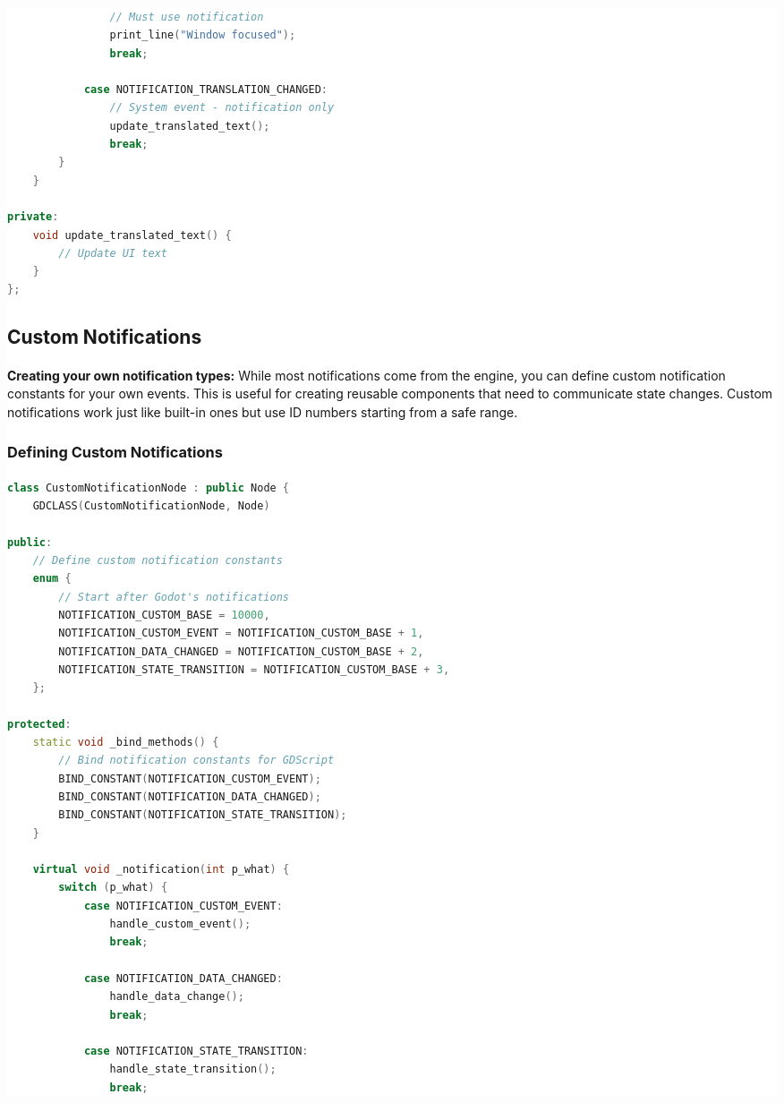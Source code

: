 ```cpp
                // Must use notification
                print_line("Window focused");
                break;

            case NOTIFICATION_TRANSLATION_CHANGED:
                // System event - notification only
                update_translated_text();
                break;
        }
    }

private:
    void update_translated_text() {
        // Update UI text
    }
};
```

## Custom Notifications

**Creating your own notification types:** While most notifications come from the engine, you can define custom notification constants for your own events. This is useful for creating reusable components that need to communicate state changes. Custom notifications work just like built-in ones but use ID numbers starting from a safe range.

### Defining Custom Notifications

```cpp
class CustomNotificationNode : public Node {
    GDCLASS(CustomNotificationNode, Node)

public:
    // Define custom notification constants
    enum {
        // Start after Godot's notifications
        NOTIFICATION_CUSTOM_BASE = 10000,
        NOTIFICATION_CUSTOM_EVENT = NOTIFICATION_CUSTOM_BASE + 1,
        NOTIFICATION_DATA_CHANGED = NOTIFICATION_CUSTOM_BASE + 2,
        NOTIFICATION_STATE_TRANSITION = NOTIFICATION_CUSTOM_BASE + 3,
    };

protected:
    static void _bind_methods() {
        // Bind notification constants for GDScript
        BIND_CONSTANT(NOTIFICATION_CUSTOM_EVENT);
        BIND_CONSTANT(NOTIFICATION_DATA_CHANGED);
        BIND_CONSTANT(NOTIFICATION_STATE_TRANSITION);
    }

    virtual void _notification(int p_what) {
        switch (p_what) {
            case NOTIFICATION_CUSTOM_EVENT:
                handle_custom_event();
                break;

            case NOTIFICATION_DATA_CHANGED:
                handle_data_change();
                break;

            case NOTIFICATION_STATE_TRANSITION:
                handle_state_transition();
                break;

```